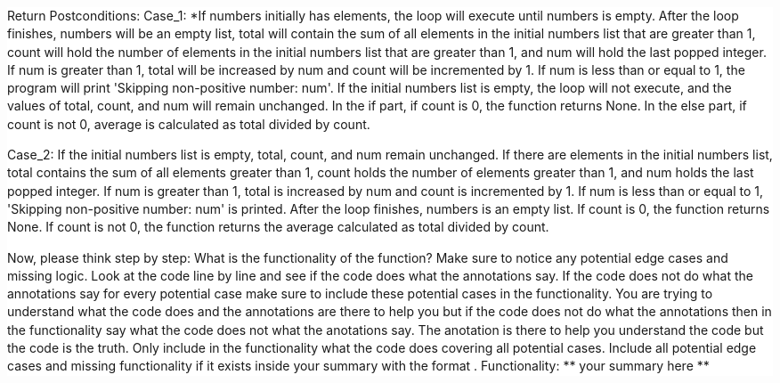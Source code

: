 Return Postconditions: Case_1: *If numbers initially has elements, the loop will execute until numbers is empty. After the loop finishes, numbers will be an empty list, total will contain the sum of all elements in the initial numbers list that are greater than 1, count will hold the number of elements in the initial numbers list that are greater than 1, and num will hold the last popped integer. If num is greater than 1, total will be increased by num and count will be incremented by 1. If num is less than or equal to 1, the program will print 'Skipping non-positive number: num'. If the initial numbers list is empty, the loop will not execute, and the values of total, count, and num will remain unchanged. In the if part, if count is 0, the function returns None. In the else part, if count is not 0, average is calculated as total divided by count.

Case_2: If the initial numbers list is empty, total, count, and num remain unchanged. If there are elements in the initial numbers list, total contains the sum of all elements greater than 1, count holds the number of elements greater than 1, and num holds the last popped integer. If num is greater than 1, total is increased by num and count is incremented by 1. If num is less than or equal to 1, 'Skipping non-positive number: num' is printed. After the loop finishes, numbers is an empty list. If count is 0, the function returns None. If count is not 0, the function returns the average calculated as total divided by count.


Now, please think step by step: 
What is the functionality of the function? Make sure to notice any potential edge cases and missing logic.
Look at the code line by line and see if the code does what the annotations say.
If the code does not do what the annotations say for every potential case make sure to include these potential cases in the functionality. 
You are trying to understand what the code does and the annotations are there to help you but if the code does not do what the annotations then in the functionality say what the code does not what the anotations say.
The anotation is there to help you understand the code but the code is the truth. Only include in the functionality what the code does covering all potential cases.
Include all potential edge cases and missing functionality if it exists inside your summary with the format . Functionality: ** your summary here **
